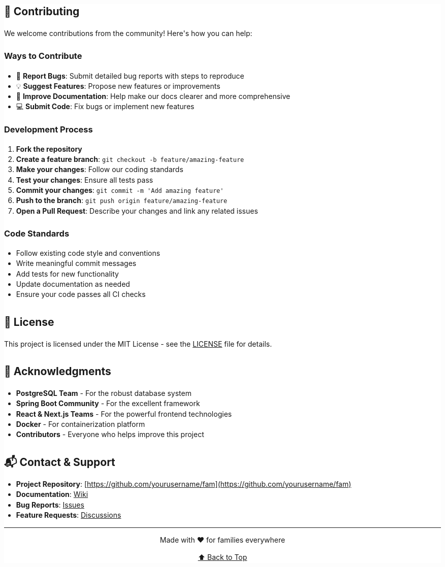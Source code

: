 ## 🤝 Contributing

We welcome contributions from the community! Here's how you can help:

### Ways to Contribute

- 🐛 **Report Bugs**: Submit detailed bug reports with steps to reproduce
- 💡 **Suggest Features**: Propose new features or improvements
- 📖 **Improve Documentation**: Help make our docs clearer and more comprehensive
- 💻 **Submit Code**: Fix bugs or implement new features

### Development Process

1. **Fork the repository**
2. **Create a feature branch**: `git checkout -b feature/amazing-feature`
3. **Make your changes**: Follow our coding standards
4. **Test your changes**: Ensure all tests pass
5. **Commit your changes**: `git commit -m 'Add amazing feature'`
6. **Push to the branch**: `git push origin feature/amazing-feature`
7. **Open a Pull Request**: Describe your changes and link any related issues

### Code Standards

- Follow existing code style and conventions
- Write meaningful commit messages
- Add tests for new functionality
- Update documentation as needed
- Ensure your code passes all CI checks

## 📄 License

This project is licensed under the MIT License - see the [LICENSE](LICENSE) file for details.

## 🙏 Acknowledgments

- **PostgreSQL Team** - For the robust database system
- **Spring Boot Community** - For the excellent framework
- **React & Next.js Teams** - For the powerful frontend technologies
- **Docker** - For containerization platform
- **Contributors** - Everyone who helps improve this project

## 📬 Contact & Support

- **Project Repository**: [https://github.com/yourusername/fam](https://github.com/yourusername/fam)
- **Documentation**: [Wiki](https://github.com/yourusername/fam/wiki)
- **Bug Reports**: [Issues](https://github.com/yourusername/fam/issues)
- **Feature Requests**: [Discussions](https://github.com/yourusername/fam/discussions)

---

<div align="center">
  <p>Made with ❤️ for families everywhere</p>
  <p>
    <a href="#-fam---family-application-monorepo">⬆️ Back to Top</a>
  </p>
</div>